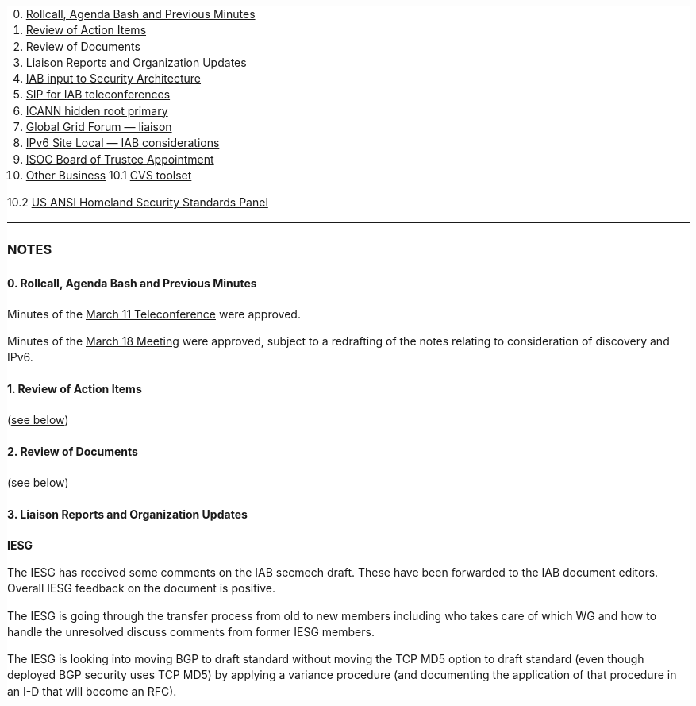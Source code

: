 
0. [Rollcall, Agenda Bash and Previous Minutes](#0 "Notes 0")
1. [Review of Action Items](#1 "Notes 1")
2. [Review of Documents](#2 "Notes 2")
3. [Liaison Reports and Organization Updates](#3 "Notes 3")
4. [IAB input to Security Architecture](#4 "Notes 4")
5. [SIP for IAB teleconferences](#5 "Notes 5")
6. [ICANN hidden root primary](#6 "Notes 6")
7. [Global Grid Forum — liaison](#7 "Notes 7")
8. [IPv6 Site Local — IAB considerations](#8 "Notes 8")
9. [ISOC Board of Trustee Appointment](#9 "Notes 9")
10. [Other Business](#10 "Notes 10")
10.1 [CVS toolset](#0 "Notes 10.1")  

10.2 [US ANSI Homeland Security Standards Panel](#0 "Notes 10.2")




---


### NOTES



#### 0. Rollcall, Agenda Bash and Previous Minutes



Minutes of the [March 11 Teleconference](/documents/minutes/minutes-2003/iab-minutes-2003-03-11/ "Minutes") were approved.


Minutes of the [March 18 Meeting](/documents/minutes/minutes-2003/iab-minutes-2003-03-18/ "Minutes") were approved, subject to a redrafting of the notes relating to consideration of discovery and IPv6.



#### 1. Review of Action Items


([see below](#actions))
#### 2. Review of Documents


([see below](#documents))
#### 3. Liaison Reports and Organization Updates



**IESG**  

The IESG has received some comments on the IAB secmech draft. These have been forwarded to the IAB document editors. Overall IESG feedback on the document is positive.


The IESG is going through the transfer process from old to new members including who takes care of which WG and how to handle the unresolved discuss comments from former IESG members.


The IESG is looking into moving BGP to draft standard without moving the TCP MD5 option to draft standard (even though deployed BGP security uses TCP MD5) by applying a variance procedure (and documenting the application of that procedure in an I-D that will become an RFC).
